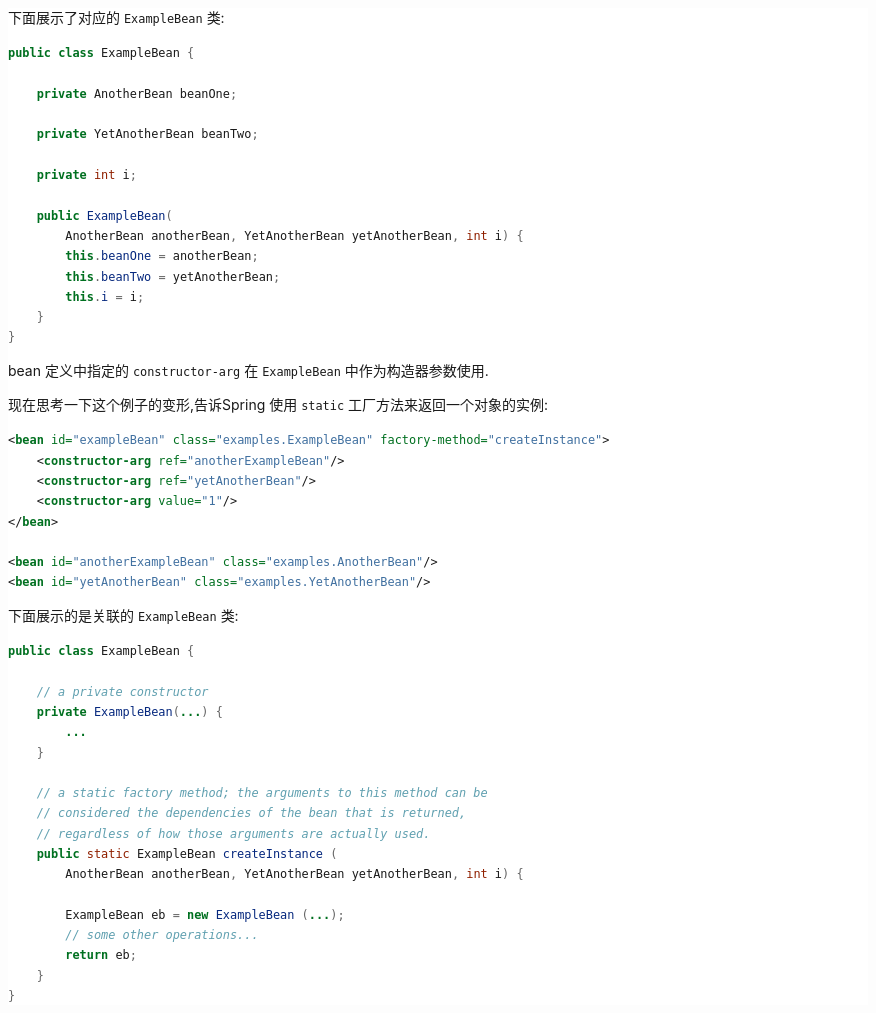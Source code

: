 下面展示了对应的 `ExampleBean` 类:

```java
public class ExampleBean {

    private AnotherBean beanOne;

    private YetAnotherBean beanTwo;

    private int i;

    public ExampleBean(
        AnotherBean anotherBean, YetAnotherBean yetAnotherBean, int i) {
        this.beanOne = anotherBean;
        this.beanTwo = yetAnotherBean;
        this.i = i;
    }
}
```

bean 定义中指定的 `constructor-arg` 在 `ExampleBean` 中作为构造器参数使用.

现在思考一下这个例子的变形,告诉Spring 使用 `static` 工厂方法来返回一个对象的实例:

```xml
<bean id="exampleBean" class="examples.ExampleBean" factory-method="createInstance">
    <constructor-arg ref="anotherExampleBean"/>
    <constructor-arg ref="yetAnotherBean"/>
    <constructor-arg value="1"/>
</bean>

<bean id="anotherExampleBean" class="examples.AnotherBean"/>
<bean id="yetAnotherBean" class="examples.YetAnotherBean"/>
```

下面展示的是关联的 `ExampleBean` 类:

```java
public class ExampleBean {

    // a private constructor
    private ExampleBean(...) {
        ...
    }

    // a static factory method; the arguments to this method can be
    // considered the dependencies of the bean that is returned,
    // regardless of how those arguments are actually used.
    public static ExampleBean createInstance (
        AnotherBean anotherBean, YetAnotherBean yetAnotherBean, int i) {

        ExampleBean eb = new ExampleBean (...);
        // some other operations...
        return eb;
    }
}
```
